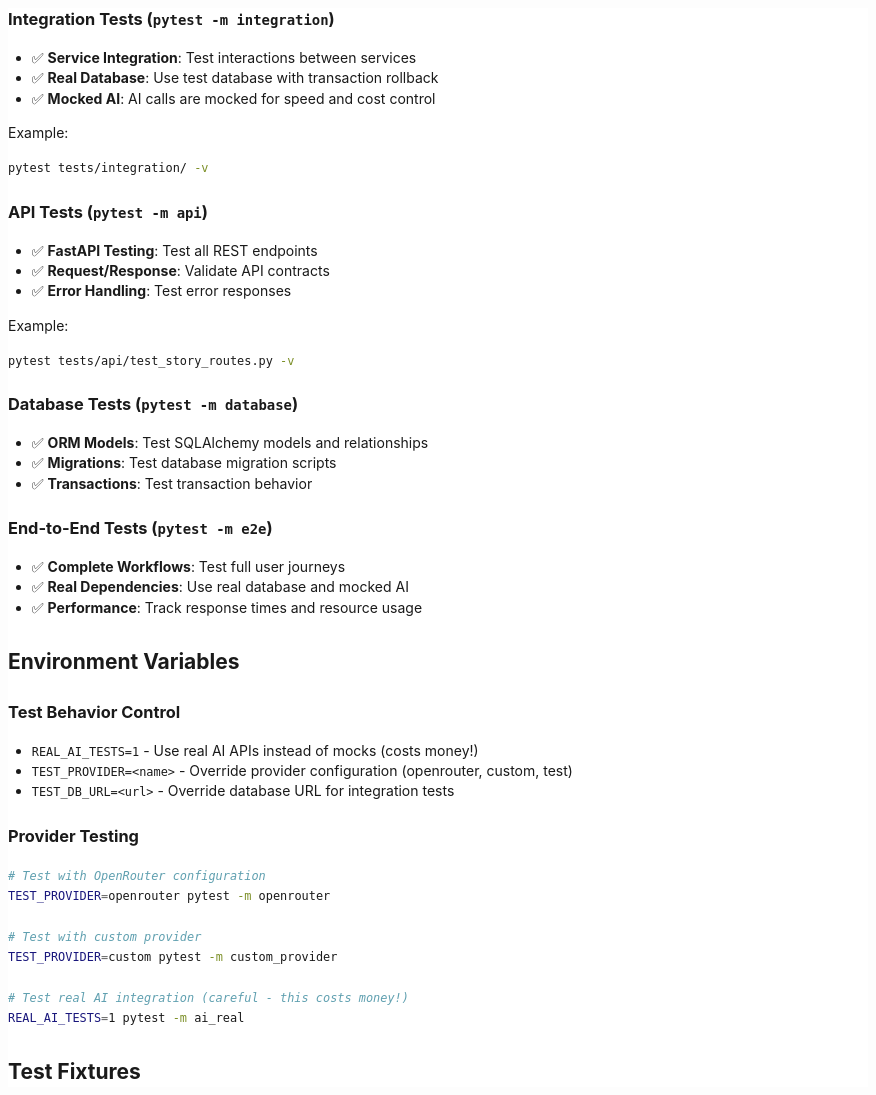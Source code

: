 ### Integration Tests (`pytest -m integration`)
- ✅ **Service Integration**: Test interactions between services
- ✅ **Real Database**: Use test database with transaction rollback
- ✅ **Mocked AI**: AI calls are mocked for speed and cost control

Example:
```bash
pytest tests/integration/ -v
```

### API Tests (`pytest -m api`)
- ✅ **FastAPI Testing**: Test all REST endpoints
- ✅ **Request/Response**: Validate API contracts
- ✅ **Error Handling**: Test error responses

Example:
```bash
pytest tests/api/test_story_routes.py -v
```

### Database Tests (`pytest -m database`)
- ✅ **ORM Models**: Test SQLAlchemy models and relationships
- ✅ **Migrations**: Test database migration scripts
- ✅ **Transactions**: Test transaction behavior

### End-to-End Tests (`pytest -m e2e`)
- ✅ **Complete Workflows**: Test full user journeys
- ✅ **Real Dependencies**: Use real database and mocked AI
- ✅ **Performance**: Track response times and resource usage

## Environment Variables

### Test Behavior Control
- `REAL_AI_TESTS=1` - Use real AI APIs instead of mocks (costs money!)
- `TEST_PROVIDER=<name>` - Override provider configuration (openrouter, custom, test)
- `TEST_DB_URL=<url>` - Override database URL for integration tests

### Provider Testing
```bash
# Test with OpenRouter configuration
TEST_PROVIDER=openrouter pytest -m openrouter

# Test with custom provider
TEST_PROVIDER=custom pytest -m custom_provider

# Test real AI integration (careful - this costs money!)
REAL_AI_TESTS=1 pytest -m ai_real
```

## Test Fixtures
